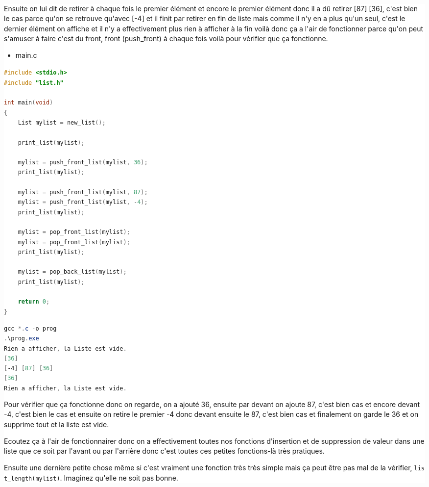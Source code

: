 Ensuite on lui dit de retirer à chaque fois le premier élément et encore le premier élément donc il a dû retirer [87] [36], c'est bien le cas parce qu'on se retrouve qu'avec [-4] et il finit par retirer en fin de liste mais comme il n'y en a plus qu'un seul, c'est le dernier élément on affiche et il n'y a effectivement plus rien à afficher à la fin voilà donc ça a l'air de fonctionner parce qu'on peut s'amuser à faire c'est du front, front (push_front) à chaque fois voilà pour vérifier que ça fonctionne.

+ main.c
```c
#include <stdio.h>
#include "list.h"

int main(void)
{
    List mylist = new_list();

    print_list(mylist);

    mylist = push_front_list(mylist, 36);
    print_list(mylist);

    mylist = push_front_list(mylist, 87);
    mylist = push_front_list(mylist, -4);
    print_list(mylist);

    mylist = pop_front_list(mylist);
    mylist = pop_front_list(mylist);
    print_list(mylist);

    mylist = pop_back_list(mylist);
    print_list(mylist);

    return 0;
}
```
```powershell
gcc *.c -o prog
.\prog.exe     
Rien a afficher, la Liste est vide.
[36] 
[-4] [87] [36] 
[36]
Rien a afficher, la Liste est vide.
```

Pour vérifier que ça fonctionne donc on regarde, on a ajouté 36, ensuite par devant on ajoute 87, c'est bien cas et encore devant -4, c'est bien le cas et ensuite on retire le premier -4 donc devant ensuite le 87, c'est bien cas et finalement on garde le 36 et on supprime tout et la liste est vide.

Ecoutez ça à l'air de fonctionnairer donc on a effectivement toutes nos fonctions d'insertion et de suppression de valeur dans une liste que ce soit par l'avant ou par l'arrière donc c'est toutes ces petites fonctions-là très pratiques.

Ensuite une dernière petite chose même si c'est vraiment une fonction très très simple mais ça peut être pas mal de la vérifier, `list_length(mylist)`. Imaginez qu'elle ne soit pas bonne.
